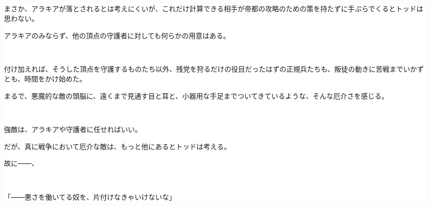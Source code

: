 まさか、アラキアが落とされるとは考えにくいが、これだけ計算できる相手が帝都の攻略のための策を持たずに手ぶらでくるとトッドは思わない。

アラキアのみならず、他の頂点の守護者に対しても何らかの用意はある。

　

付け加えれば、そうした頂点を守護するものたち以外、残党を狩るだけの役目だったはずの正規兵たちも、叛徒の動きに苦戦までいかずとも、時間をかけ始めた。

まるで、悪魔的な敵の頭脳に、遠くまで見通す目と耳と、小器用な手足までついてきているような、そんな厄介さを感じる。

　

強敵は、アラキアや守護者に任せればいい。

だが、真に戦争において厄介な敵は、もっと他にあるとトッドは考える。

故に――、

　

「――悪さを働いてる奴を、片付けなきゃいけないな」

